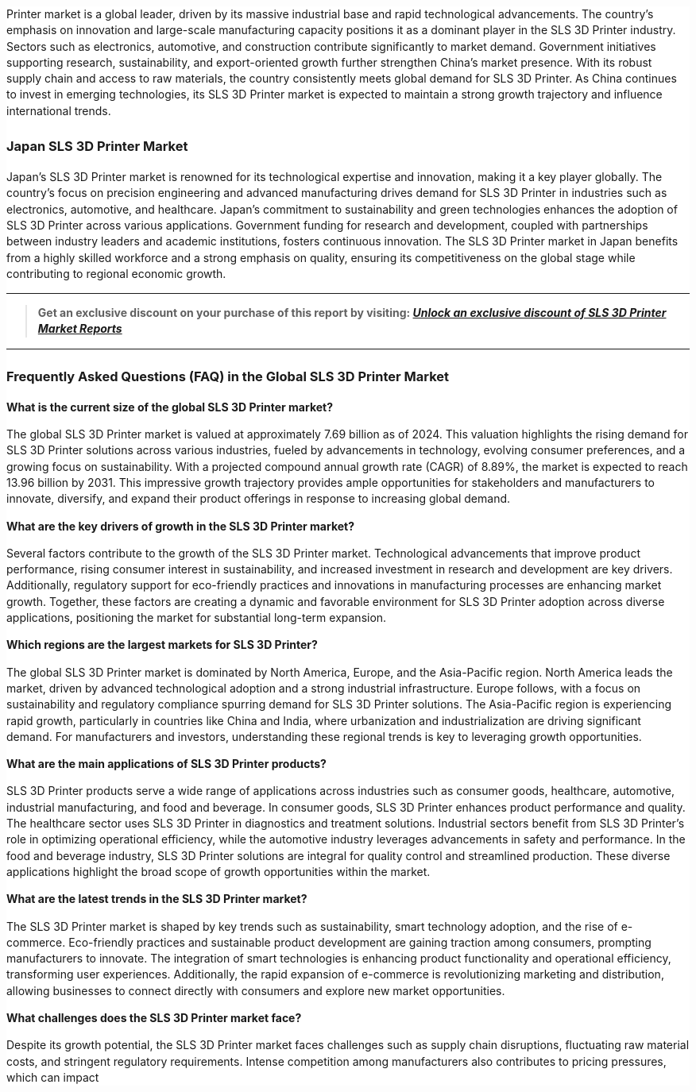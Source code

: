 Printer market is a global leader, driven by its massive industrial base and rapid technological advancements. The country&rsquo;s emphasis on innovation and large-scale manufacturing capacity positions it as a dominant player in the SLS 3D Printer industry. Sectors such as electronics, automotive, and construction contribute significantly to market demand. Government initiatives supporting research, sustainability, and export-oriented growth further strengthen China&rsquo;s market presence. With its robust supply chain and access to raw materials, the country consistently meets global demand for SLS 3D Printer. As China continues to invest in emerging technologies, its SLS 3D Printer market is expected to maintain a strong growth trajectory and influence international trends.</p><h3>Japan SLS 3D Printer Market</h3><p>Japan&rsquo;s SLS 3D Printer market is renowned for its technological expertise and innovation, making it a key player globally. The country&rsquo;s focus on precision engineering and advanced manufacturing drives demand for SLS 3D Printer in industries such as electronics, automotive, and healthcare. Japan&rsquo;s commitment to sustainability and green technologies enhances the adoption of SLS 3D Printer across various applications. Government funding for research and development, coupled with partnerships between industry leaders and academic institutions, fosters continuous innovation. The SLS 3D Printer market in Japan benefits from a highly skilled workforce and a strong emphasis on quality, ensuring its competitiveness on the global stage while contributing to regional economic growth.</p><hr /><blockquote><p><strong>Get an exclusive discount on your purchase of this report by visiting: <em><a href="://marketresearchpulse.com/ask-for-discount/12406?utm_source=Github&amp;utm_medium=022">Unlock an exclusive discount of SLS 3D Printer Market Reports</a></em>&nbsp;</strong></p></blockquote><hr /><h3>Frequently Asked Questions (FAQ) in the Global SLS 3D Printer Market</h3><p><strong>What is the current size of the global SLS 3D Printer market?</strong></p><p>The global SLS 3D Printer market is valued at approximately 7.69 billion as of 2024. This valuation highlights the rising demand for SLS 3D Printer solutions across various industries, fueled by advancements in technology, evolving consumer preferences, and a growing focus on sustainability. With a projected compound annual growth rate (CAGR) of 8.89%, the market is expected to reach 13.96 billion by 2031. This impressive growth trajectory provides ample opportunities for stakeholders and manufacturers to innovate, diversify, and expand their product offerings in response to increasing global demand.</p><p><strong>What are the key drivers of growth in the SLS 3D Printer market?</strong></p><p>Several factors contribute to the growth of the SLS 3D Printer market. Technological advancements that improve product performance, rising consumer interest in sustainability, and increased investment in research and development are key drivers. Additionally, regulatory support for eco-friendly practices and innovations in manufacturing processes are enhancing market growth. Together, these factors are creating a dynamic and favorable environment for SLS 3D Printer adoption across diverse applications, positioning the market for substantial long-term expansion.</p><p><strong>Which regions are the largest markets for SLS 3D Printer?</strong></p><p>The global SLS 3D Printer market is dominated by North America, Europe, and the Asia-Pacific region. North America leads the market, driven by advanced technological adoption and a strong industrial infrastructure. Europe follows, with a focus on sustainability and regulatory compliance spurring demand for SLS 3D Printer solutions. The Asia-Pacific region is experiencing rapid growth, particularly in countries like China and India, where urbanization and industrialization are driving significant demand. For manufacturers and investors, understanding these regional trends is key to leveraging growth opportunities.</p><p><strong>What are the main applications of SLS 3D Printer products?</strong></p><p>SLS 3D Printer products serve a wide range of applications across industries such as consumer goods, healthcare, automotive, industrial manufacturing, and food and beverage. In consumer goods, SLS 3D Printer enhances product performance and quality. The healthcare sector uses SLS 3D Printer in diagnostics and treatment solutions. Industrial sectors benefit from SLS 3D Printer&rsquo;s role in optimizing operational efficiency, while the automotive industry leverages advancements in safety and performance. In the food and beverage industry, SLS 3D Printer solutions are integral for quality control and streamlined production. These diverse applications highlight the broad scope of growth opportunities within the market.</p><p><strong>What are the latest trends in the SLS 3D Printer market?</strong></p><p>The SLS 3D Printer market is shaped by key trends such as sustainability, smart technology adoption, and the rise of e-commerce. Eco-friendly practices and sustainable product development are gaining traction among consumers, prompting manufacturers to innovate. The integration of smart technologies is enhancing product functionality and operational efficiency, transforming user experiences. Additionally, the rapid expansion of e-commerce is revolutionizing marketing and distribution, allowing businesses to connect directly with consumers and explore new market opportunities.</p><p><strong>What challenges does the SLS 3D Printer market face?</strong></p><p>Despite its growth potential, the SLS 3D Printer market faces challenges such as supply chain disruptions, fluctuating raw material costs, and stringent regulatory requirements. Intense competition among manufacturers also contributes to pricing pressures, which can impact